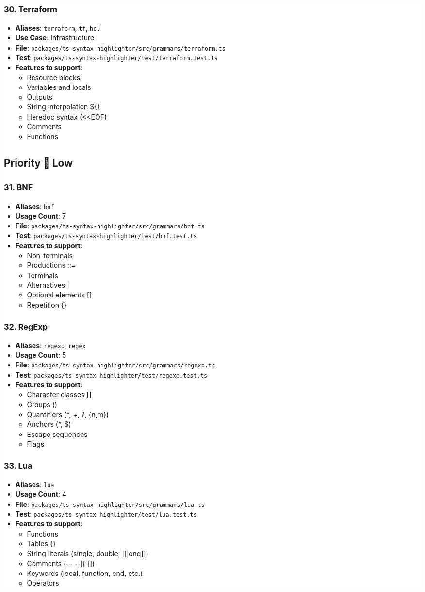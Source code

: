 ### 30. Terraform
- **Aliases**: `terraform`, `tf`, `hcl`
- **Use Case**: Infrastructure
- **File**: `packages/ts-syntax-highlighter/src/grammars/terraform.ts`
- **Test**: `packages/ts-syntax-highlighter/test/terraform.test.ts`
- **Features to support**:
  - Resource blocks
  - Variables and locals
  - Outputs
  - String interpolation ${}
  - Heredoc syntax (<<EOF)
  - Comments
  - Functions

## Priority 🔹 Low

### 31. BNF
- **Aliases**: `bnf`
- **Usage Count**: 7
- **File**: `packages/ts-syntax-highlighter/src/grammars/bnf.ts`
- **Test**: `packages/ts-syntax-highlighter/test/bnf.test.ts`
- **Features to support**:
  - Non-terminals <name>
  - Productions ::=
  - Terminals
  - Alternatives |
  - Optional elements []
  - Repetition {}

### 32. RegExp
- **Aliases**: `regexp`, `regex`
- **Usage Count**: 5
- **File**: `packages/ts-syntax-highlighter/src/grammars/regexp.ts`
- **Test**: `packages/ts-syntax-highlighter/test/regexp.test.ts`
- **Features to support**:
  - Character classes []
  - Groups ()
  - Quantifiers (*, +, ?, {n,m})
  - Anchors (^, $)
  - Escape sequences
  - Flags

### 33. Lua
- **Aliases**: `lua`
- **Usage Count**: 4
- **File**: `packages/ts-syntax-highlighter/src/grammars/lua.ts`
- **Test**: `packages/ts-syntax-highlighter/test/lua.test.ts`
- **Features to support**:
  - Functions
  - Tables {}
  - String literals (single, double, [[long]])
  - Comments (-- --[[ ]])
  - Keywords (local, function, end, etc.)
  - Operators

